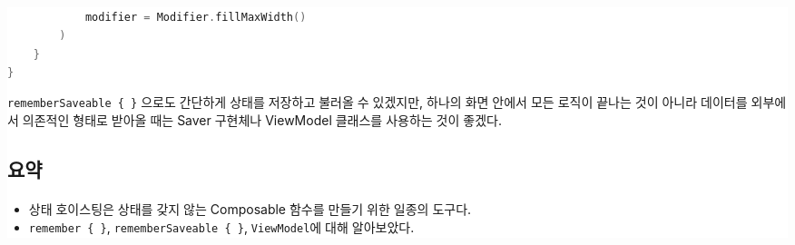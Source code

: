 ```kotlin
            modifier = Modifier.fillMaxWidth()
        )
    }
}
```

```rememberSaveable { }``` 으로도 간단하게 상태를 저장하고 불러올 수 있겠지만, 하나의 화면 안에서 모든 로직이 끝나는 것이 아니라 데이터를 외부에서 의존적인 형태로 받아올 때는 Saver 구현체나 ViewModel 클래스를 사용하는 것이 좋겠다.

## 요약
- 상태 호이스팅은 상태를 갖지 않는 Composable 함수를 만들기 위한 일종의 도구다.
- ```remember { }```, ```rememberSaveable { }```, ```ViewModel```에 대해 알아보았다.
